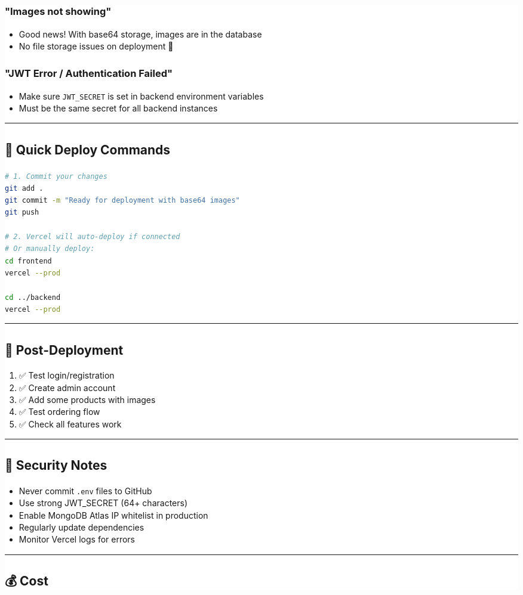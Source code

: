 ### "Images not showing"
- Good news! With base64 storage, images are in the database
- No file storage issues on deployment 🎉

### "JWT Error / Authentication Failed"
- Make sure `JWT_SECRET` is set in backend environment variables
- Must be the same secret for all backend instances

---

## 🎯 Quick Deploy Commands

```bash
# 1. Commit your changes
git add .
git commit -m "Ready for deployment with base64 images"
git push

# 2. Vercel will auto-deploy if connected
# Or manually deploy:
cd frontend
vercel --prod

cd ../backend
vercel --prod
```

---

## 📱 Post-Deployment

1. ✅ Test login/registration
2. ✅ Create admin account
3. ✅ Add some products with images
4. ✅ Test ordering flow
5. ✅ Check all features work

---

## 🔐 Security Notes

- Never commit `.env` files to GitHub
- Use strong JWT_SECRET (64+ characters)
- Enable MongoDB Atlas IP whitelist in production
- Regularly update dependencies
- Monitor Vercel logs for errors

---

## 💰 Cost
